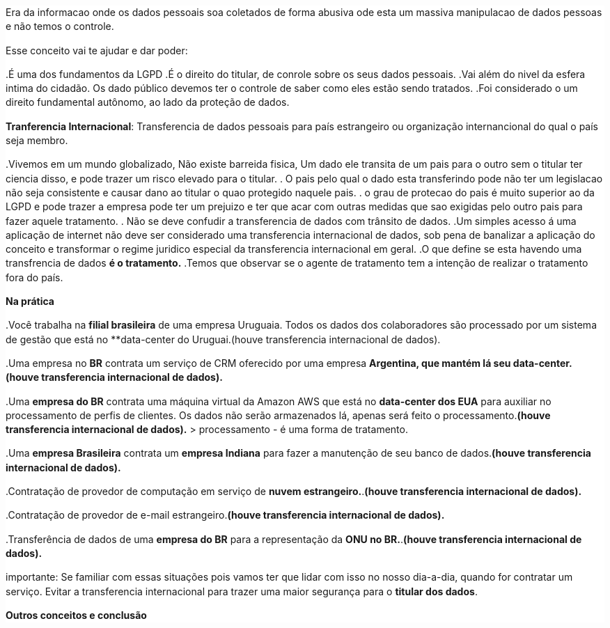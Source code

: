 Era da informacao onde os dados pessoais soa coletados de forma abusiva ode esta um massiva manipulacao de dados pessoas e não temos o controle. 

Esse conceito vai te ajudar e dar poder:

.É uma dos fundamentos da LGPD
.É o direito do titular, de conrole sobre os seus dados pessoais.
.Vai além do nivel da esfera intima do cidadão. Os dado público devemos ter o controle de saber como eles estão sendo tratados.
.Foi considerado o um direito fundamental autônomo, ao lado da proteção de dados.

**Tranferencia Internacional**: Transferencia de dados pessoais para país estrangeiro ou organização internancional do qual o país seja membro.

.Vivemos em um mundo globalizado, Não existe barreida fisica, Um dado ele transita de um pais para o outro sem o titular ter ciencia disso, e pode trazer um risco elevado para o titular.
. O pais pelo qual o dado esta transferindo pode não ter um legislacao não seja consistente e causar dano ao titular o quao protegido naquele pais.
. o grau de protecao do pais é muito superior ao da LGPD e pode trazer a empresa pode ter um prejuizo e ter que acar com outras medidas que sao exigidas  pelo outro pais para fazer aquele tratamento.
. Não se deve confudir a transferencia de dados com trânsito de dados.
.Um simples acesso á uma aplicação de internet não deve ser considerado uma transferencia internacional de dados, sob pena de banalizar a aplicação do conceito e transformar o regime juridico especial da transferencia internacional em geral.
.O que define se esta havendo uma transfrencia de dados **é o tratamento.**
.Temos que observar se o agente de tratamento tem a intenção de realizar o tratamento fora do país.

**Na prática**

.Você trabalha na **filial brasileira** de uma empresa Uruguaia. Todos os dados dos colaboradores são processado por um sistema de gestão que está no **data-center do Uruguai.(houve transferencia internacional de dados).

.Uma empresa no **BR** contrata um serviço de CRM oferecido por uma empresa **Argentina, que mantém lá seu data-center.** **(houve transferencia internacional de dados).**

.Uma **empresa do BR** contrata uma máquina virtual da Amazon AWS que está no **data-center dos EUA** para auxiliar no processamento de perfis de clientes. Os dados não serão armazenados lá, apenas será feito o processamento.**(houve transferencia internacional de dados).**
        > processamento - é uma forma de tratamento.

.Uma **empresa Brasileira** contrata um **empresa Indiana** para fazer a manutenção de seu banco de dados.**(houve transferencia internacional de dados).**

.Contratação de provedor de computação em serviço de **nuvem estrangeiro.**.**(houve transferencia internacional de dados).**

.Contratação de provedor de e-mail estrangeiro.**(houve transferencia internacional de dados).**

.Transferência de dados de uma **empresa do BR** para a representação da **ONU no BR.**.**(houve transferencia internacional de dados).**                    
                    
importante: Se familiar com essas situações pois vamos ter que lidar com isso no nosso dia-a-dia, quando for contratar um serviço. Evitar a transferencia internacional para trazer uma maior segurança para o **titular dos dados**.

**Outros conceitos e conclusão**
